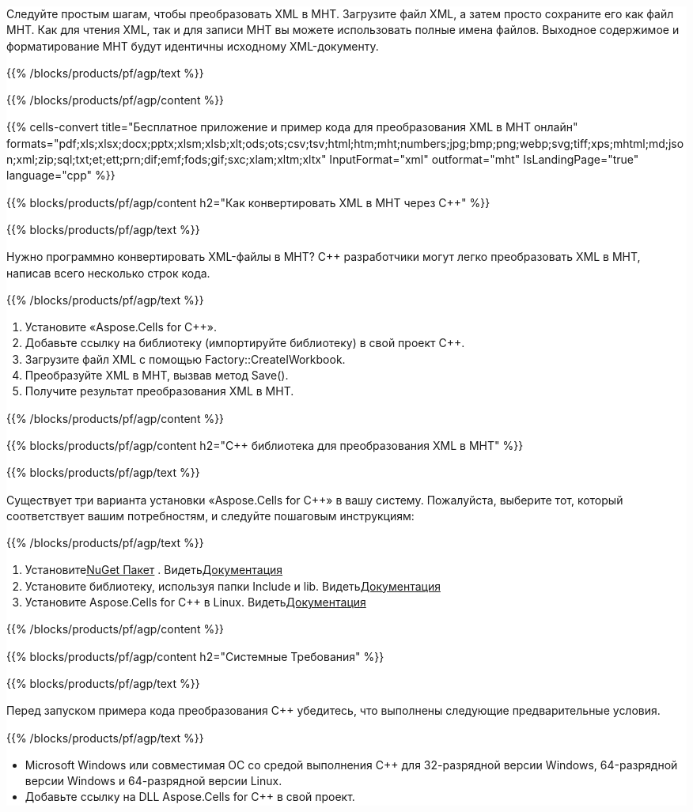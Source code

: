 Следуйте простым шагам, чтобы преобразовать XML в MHT. Загрузите файл XML, а затем просто сохраните его как файл MHT. Как для чтения XML, так и для записи MHT вы можете использовать полные имена файлов. Выходное содержимое и форматирование MHT будут идентичны исходному XML-документу.

{{% /blocks/products/pf/agp/text %}}

{{% /blocks/products/pf/agp/content %}}

{{% cells-convert title="Бесплатное приложение и пример кода для преобразования XML в MHT онлайн" formats="pdf;xls;xlsx;docx;pptx;xlsm;xlsb;xlt;ods;ots;csv;tsv;html;htm;mht;numbers;jpg;bmp;png;webp;svg;tiff;xps;mhtml;md;json;xml;zip;sql;txt;et;ett;prn;dif;emf;fods;gif;sxc;xlam;xltm;xltx" InputFormat="xml" outformat="mht" IsLandingPage="true" language="cpp" %}}

{{% blocks/products/pf/agp/content h2="Как конвертировать XML в MHT через C++" %}}

{{% blocks/products/pf/agp/text %}}

Нужно программно конвертировать XML-файлы в MHT? C++ разработчики могут легко преобразовать XML в MHT, написав всего несколько строк кода.

{{% /blocks/products/pf/agp/text %}}

1.  Установите «Aspose.Cells for C++».
1.  Добавьте ссылку на библиотеку (импортируйте библиотеку) в свой проект C++.
1.  Загрузите файл XML с помощью Factory::CreateIWorkbook.
1. Преобразуйте XML в MHT, вызвав метод Save().
1.  Получите результат преобразования XML в MHT.

{{% /blocks/products/pf/agp/content %}}

{{% blocks/products/pf/agp/content h2="C++ библиотека для преобразования XML в MHT" %}}

{{% blocks/products/pf/agp/text %}}

Существует три варианта установки «Aspose.Cells for C++» в вашу систему. Пожалуйста, выберите тот, который соответствует вашим потребностям, и следуйте пошаговым инструкциям:

{{% /blocks/products/pf/agp/text %}}

1.  Установите[NuGet Пакет](https://www.nuget.org/packages/Aspose.Cells.Cpp/) . Видеть[Документация](https://docs.aspose.com/cells/cpp/installation/#using-nuget-package-manager)
1.  Установите библиотеку, используя папки Include и lib. Видеть[Документация](https://docs.aspose.com/cells/cpp/installation/#using-include-and-lib-folders)
1.  Установите Aspose.Cells for C++ в Linux. Видеть[Документация](https://docs.aspose.com/cells/cpp/installation/#installing-asposecells-for-c-in-linux)

{{% /blocks/products/pf/agp/content %}}

{{% blocks/products/pf/agp/content h2="Системные Требования" %}}

{{% blocks/products/pf/agp/text %}}

 Перед запуском примера кода преобразования C++ убедитесь, что выполнены следующие предварительные условия.

{{% /blocks/products/pf/agp/text %}}

- Microsoft Windows или совместимая ОС со средой выполнения C++ для 32-разрядной версии Windows, 64-разрядной версии Windows и 64-разрядной версии Linux.
- Добавьте ссылку на DLL Aspose.Cells for C++ в свой проект.
